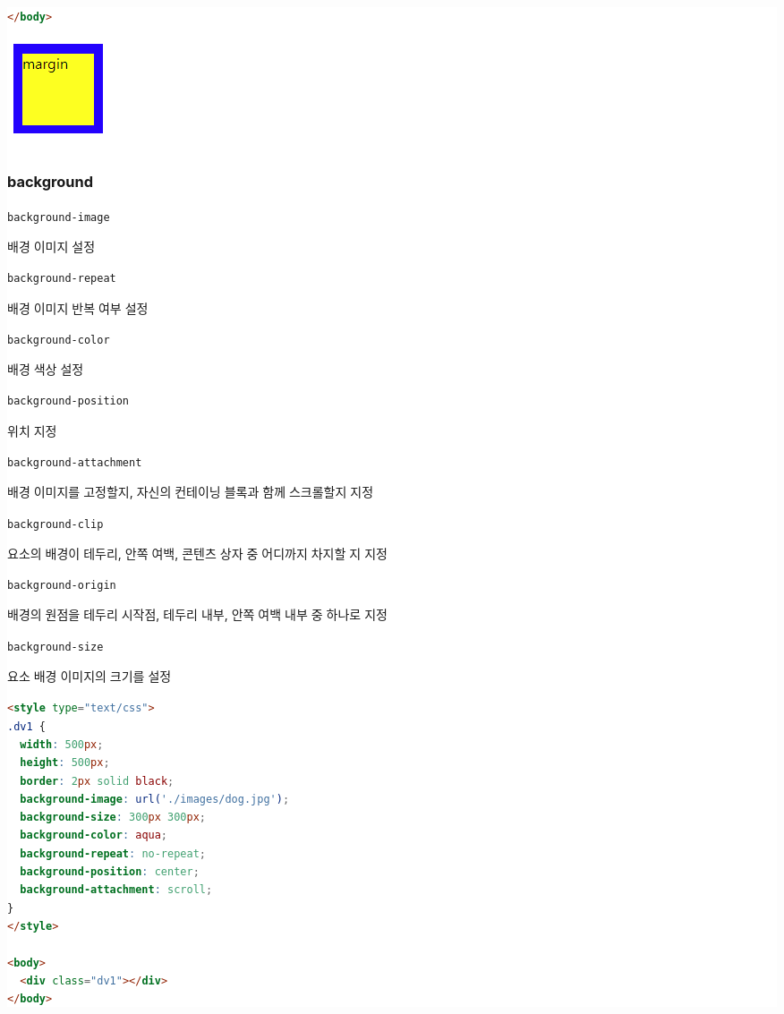 ```html
</body>
```

![image-20210621005514979](css.assets/image-20210621005514979.png)

### background

`background-image`

배경 이미지 설정

`background-repeat`

배경 이미지 반복 여부 설정

`background-color`

배경 색상 설정

`background-position`

위치 지정

`background-attachment`

배경 이미지를 고정할지, 자신의 컨테이닝 블록과 함께 스크롤할지 지정

`background-clip`

요소의 배경이 테두리, 안쪽 여백, 콘텐츠 상자 중 어디까지 차지할 지 지정

`background-origin`

배경의 원점을 테두리 시작점, 테두리 내부, 안쪽 여백 내부 중 하나로 지정

`background-size`

요소 배경 이미지의 크기를 설정

```html
<style type="text/css">
.dv1 {
  width: 500px;
  height: 500px;
  border: 2px solid black;
  background-image: url('./images/dog.jpg');
  background-size: 300px 300px;
  background-color: aqua;
  background-repeat: no-repeat;
  background-position: center;
  background-attachment: scroll;
}
</style>

<body>
  <div class="dv1"></div>
</body>
```

